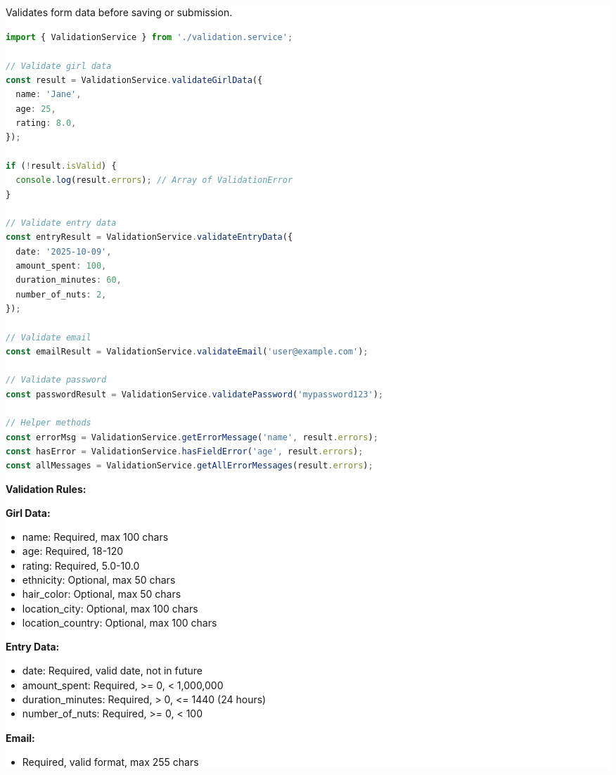 Validates form data before saving or submission.

```typescript
import { ValidationService } from './validation.service';

// Validate girl data
const result = ValidationService.validateGirlData({
  name: 'Jane',
  age: 25,
  rating: 8.0,
});

if (!result.isValid) {
  console.log(result.errors); // Array of ValidationError
}

// Validate entry data
const entryResult = ValidationService.validateEntryData({
  date: '2025-10-09',
  amount_spent: 100,
  duration_minutes: 60,
  number_of_nuts: 2,
});

// Validate email
const emailResult = ValidationService.validateEmail('user@example.com');

// Validate password
const passwordResult = ValidationService.validatePassword('mypassword123');

// Helper methods
const errorMsg = ValidationService.getErrorMessage('name', result.errors);
const hasError = ValidationService.hasFieldError('age', result.errors);
const allMessages = ValidationService.getAllErrorMessages(result.errors);
```

**Validation Rules:**

**Girl Data:**
- name: Required, max 100 chars
- age: Required, 18-120
- rating: Required, 5.0-10.0
- ethnicity: Optional, max 50 chars
- hair_color: Optional, max 50 chars
- location_city: Optional, max 100 chars
- location_country: Optional, max 100 chars

**Entry Data:**
- date: Required, valid date, not in future
- amount_spent: Required, >= 0, < 1,000,000
- duration_minutes: Required, > 0, <= 1440 (24 hours)
- number_of_nuts: Required, >= 0, < 100

**Email:**
- Required, valid format, max 255 chars
